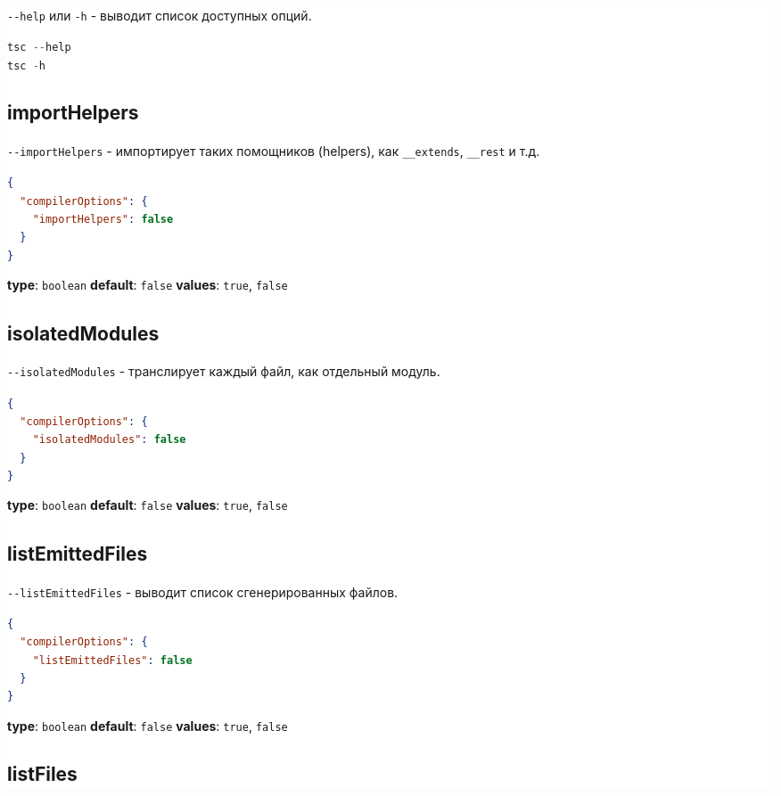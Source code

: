 `--help` или `-h` - выводит список доступных опций.

```typescript
tsc --help
tsc -h
```

## importHelpers

`--importHelpers` - импортирует таких помощников (helpers), как `__extends`, `__rest` и т.д.

```json
{
  "compilerOptions": {
    "importHelpers": false
  }
}
```

**type**: `boolean`
**default**: `false`
**values**: `true`, `false`

## isolatedModules

`--isolatedModules` - транслирует каждый файл, как отдельный модуль.

```json
{
  "compilerOptions": {
    "isolatedModules": false
  }
}
```

**type**: `boolean`
**default**: `false`
**values**: `true`, `false`

## listEmittedFiles

`--listEmittedFiles` - выводит список сгенерированных файлов.

```json
{
  "compilerOptions": {
    "listEmittedFiles": false
  }
}
```

**type**: `boolean`
**default**: `false`
**values**: `true`, `false`

## listFiles
